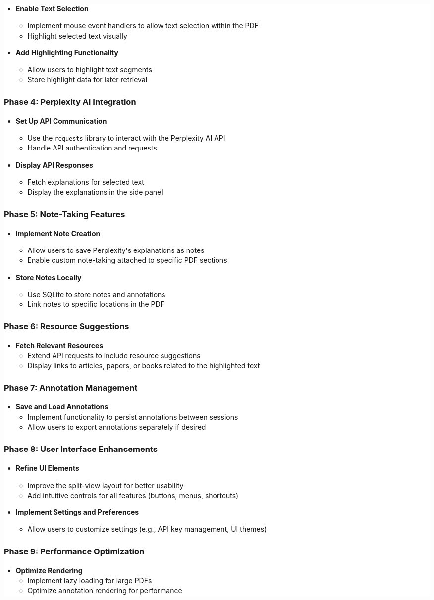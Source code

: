 - **Enable Text Selection**
  - Implement mouse event handlers to allow text selection within the PDF
  - Highlight selected text visually

- **Add Highlighting Functionality**
  - Allow users to highlight text segments
  - Store highlight data for later retrieval

### Phase 4: Perplexity AI Integration

- **Set Up API Communication**
  - Use the `requests` library to interact with the Perplexity AI API
  - Handle API authentication and requests

- **Display API Responses**
  - Fetch explanations for selected text
  - Display the explanations in the side panel

### Phase 5: Note-Taking Features

- **Implement Note Creation**
  - Allow users to save Perplexity's explanations as notes
  - Enable custom note-taking attached to specific PDF sections

- **Store Notes Locally**
  - Use SQLite to store notes and annotations
  - Link notes to specific locations in the PDF

### Phase 6: Resource Suggestions

- **Fetch Relevant Resources**
  - Extend API requests to include resource suggestions
  - Display links to articles, papers, or books related to the highlighted text

### Phase 7: Annotation Management

- **Save and Load Annotations**
  - Implement functionality to persist annotations between sessions
  - Allow users to export annotations separately if desired

### Phase 8: User Interface Enhancements

- **Refine UI Elements**
  - Improve the split-view layout for better usability
  - Add intuitive controls for all features (buttons, menus, shortcuts)

- **Implement Settings and Preferences**
  - Allow users to customize settings (e.g., API key management, UI themes)

### Phase 9: Performance Optimization

- **Optimize Rendering**
  - Implement lazy loading for large PDFs
  - Optimize annotation rendering for performance
